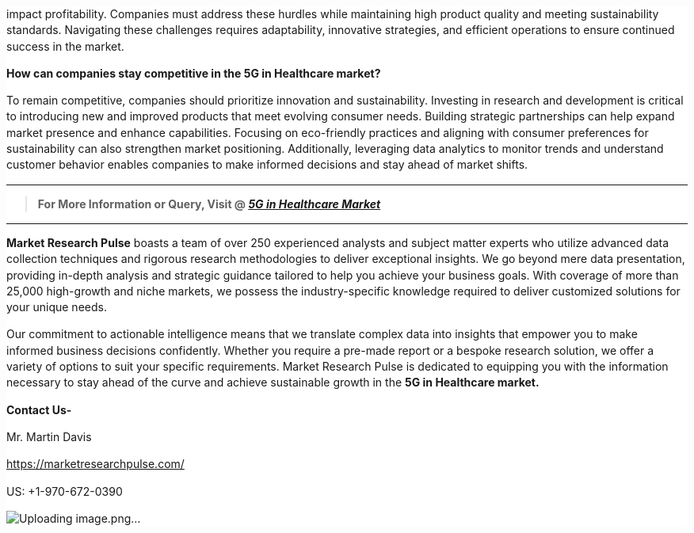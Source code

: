 impact profitability. Companies must address these hurdles while maintaining high product quality and meeting sustainability standards. Navigating these challenges requires adaptability, innovative strategies, and efficient operations to ensure continued success in the market.</p><p><strong>How can companies stay competitive in the 5G in Healthcare market?</strong></p><p>To remain competitive, companies should prioritize innovation and sustainability. Investing in research and development is critical to introducing new and improved products that meet evolving consumer needs. Building strategic partnerships can help expand market presence and enhance capabilities. Focusing on eco-friendly practices and aligning with consumer preferences for sustainability can also strengthen market positioning. Additionally, leveraging data analytics to monitor trends and understand customer behavior enables companies to make informed decisions and stay ahead of market shifts.</p><hr /><blockquote><p><strong>For More Information or Query, Visit @&nbsp;<em><a href="https://marketresearchpulse.com/report/42567/5g-in-healthcare-market?utm_source=Linkedin&utm_medium=091">5G in Healthcare Market</a></em></strong></p></blockquote><hr /><p><strong>Market Research Pulse</strong> boasts a team of over 250 experienced analysts and subject matter experts who utilize advanced data collection techniques and rigorous research methodologies to deliver exceptional insights. We go beyond mere data presentation, providing in-depth analysis and strategic guidance tailored to help you achieve your business goals. With coverage of more than 25,000 high-growth and niche markets, we possess the industry-specific knowledge required to deliver customized solutions for your unique needs.</p><p>Our commitment to actionable intelligence means that we translate complex data into insights that empower you to make informed business decisions confidently. Whether you require a pre-made report or a bespoke research solution, we offer a variety of options to suit your specific requirements. Market Research Pulse is dedicated to equipping you with the information necessary to stay ahead of the curve and achieve sustainable growth in the <strong>5G in Healthcare market.</strong></p><p><strong>Contact Us-</strong></p><p>Mr. Martin Davis</p><p>https://marketresearchpulse.com/</p><p>US: +1-970-672-0390</p>
![Uploading image.png…]()
